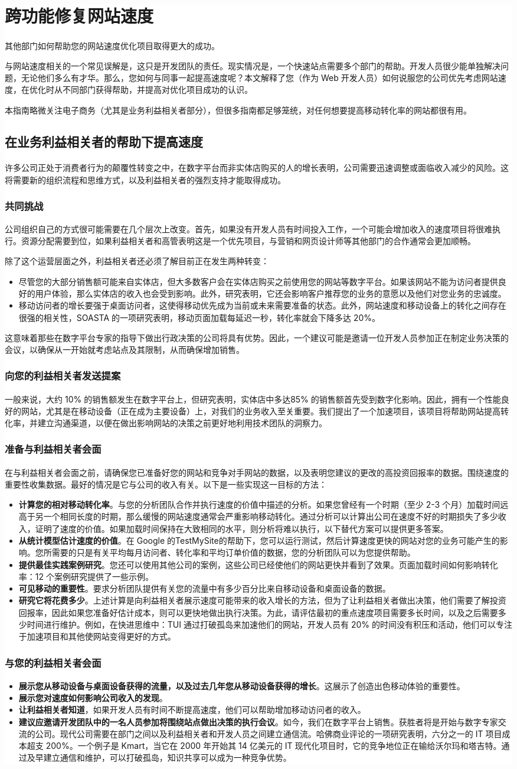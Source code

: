 # 跨功能修复网站速度

其他部门如何帮助您的网站速度优化项目取得更大的成功。

与网站速度相关的一个常见误解是，这只是开发团队的责任。现实情况是，一个快速站点需要多个部门的帮助。开发人员很少能单独解决问题，无论他们多么有才华。那么，您如何与同事一起提高速度呢？本文解释了您（作为 Web 开发人员）如何说服您的公司优先考虑网站速度，在优化时从不同部门获得帮助，并提高对优化项目成功的认识。

本指南略微关注电子商务（尤其是业务利益相关者部分），但很多指南都足够笼统，对任何想要提高移动转化率的网站都很有用。

## 在业务利益相关者的帮助下提高速度

许多公司正处于消费者行为的颠覆性转变之中，在数字平台而非实体店购买的人的增长表明，公司需要迅速调整或面临收入减少的风险。这将需要新的组织流程和思维方式，以及利益相关者的强烈支持才能取得成功。

### 共同挑战

公司组织自己的方式很可能需要在几个层次上改变。首先，如果没有开发人员有时间投入工作，一个可能会增加收入的速度项目将很难执行。资源分配需要到位，如果利益相关者和高管表明这是一个优先项目，与营销和网页设计师等其他部门的合作通常会更加顺畅。

除了这个运营层面之外，利益相关者还必须了解目前正在发生两种转变：

- 尽管您的大部分销售额可能来自实体店，但大多数客户会在实体店购买之前使用您的网站等数字平台。如果该网站不能为访问者提供良好的用户体验，那么实体店的收入也会受到影响。此外，研究表明，它还会影响客户推荐您的业务的意愿以及他们对您业务的忠诚度。
- 移动访问者的增长要强于桌面访问者，这使得移动优先成为当前或未来需要准备的状态。此外，网站速度和移动设备上的转化之间存在很强的相关性，SOASTA 的一项研究表明，移动页面加载每延迟一秒，转化率就会下降多达 20%。

这意味着那些在数字平台专家的指导下做出行政决策的公司将具有优势。因此，一个建议可能是邀请一位开发人员参加正在制定业务决策的会议，以确保从一开始就考虑站点及其限制，从而确保增加销售。

### 向您的利益相关者发送提案

一般来说，大约 10% 的销售额发生在数字平台上，但研究表明，实体店中多达85% 的销售额首先受到数字化影响。因此，拥有一个性能良好的网站，尤其是在移动设备（正在成为主要设备）上，对我们的业务收入至关重要。我们提出了一个加速项目，该项目将帮助网站提高转化率，并建立沟通渠道，以便在做出影响网站的决策之前更好地利用技术团队的洞察力。

### 准备与利益相关者会面

在与利益相关者会面之前，请确保您已准备好您的网站和竞争对手网站的数据，以及表明您建议的更改的高投资回报率的数据。围绕速度的重要性收集数据。最好的情况是它与公司的收入有关。以下是一些实现这一目标的方法：

- **计算您的相对移动转化率**。与您的分析团队合作并执行速度的价值中描述的分析。如果您曾经有一个时期（至少 2-3 个月）加载时间远高于另一个相同长度的时期，那么缓慢的网站速度通常会严重影响移动转化。通过分析可以计算出公司在速度不好的时期损失了多少收入，证明了速度的价值。如果加载时间保持在大致相同的水平，则分析将难以执行，以下替代方案可以提供更多答案。
- **从统计模型估计速度的价值**。在 Google 的TestMySite的帮助下，您可以运行测试，然后计算速度更快的网站对您的业务可能产生的影响。您所需要的只是有关平均每月访问者、转化率和平均订单价值的数据，您的分析团队可以为您提供帮助。
- **提供最佳实践案例研究**。您还可以使用其他公司的案例，这些公司已经使他们的网站更快并看到了效果。页面加载时间如何影响转化率：12 个案例研究提供了一些示例。
- **可见移动的重要性**。要求分析团队提供有关您的流量中有多少百分比来自移动设备和桌面设备的数据。
- **研究它将花费多少**。上述计算是向利益相关者展示速度可能带来的收入增长的方法，但为了让利益相关者做出决策，他们需要了解投资回报率，因此如果您准备好估计成本，则可以更快地做出执行决策。为此，请评估最初的重点速度项目需要多长时间，以及之后需要多少时间进行维护。例如，在快进思维中：TUI 通过打破孤岛来加速他们的网站，开发人员有 20% 的时间没有积压和活动，他们可以专注于加速项目和其他使网站变得更好的方式。

### 与您的利益相关者会面

- **展示您从移动设备与桌面设备获得的流量，以及过去几年您从移动设备获得的增长**。这展示了创造出色移动体验的重要性。
- **展示您对速度如何影响公司收入的发现**。
- **让利益相关者知道**，如果开发人员有时间不断提高速度，他们可以帮助增加移动访问者的收入。
- **建议应邀请开发团队中的一名人员参加将围绕站点做出决策的执行会议**。如今，我们在数字平台上销售。获胜者将是开始与数字专家交流的公司。现代公司需要在部门之间以及利益相关者和开发人员之间建立通信流。哈佛商业评论的一项研究表明，六分之一的 IT 项目成本超支 200%。一个例子是 Kmart，当它在 2000 年开始其 14 亿美元的 IT 现代化项目时，它的竞争地位正在输给沃尔玛和塔吉特。通过及早建立通信和维护，可以打破孤岛，知识共享可以成为一种竞争优势。

